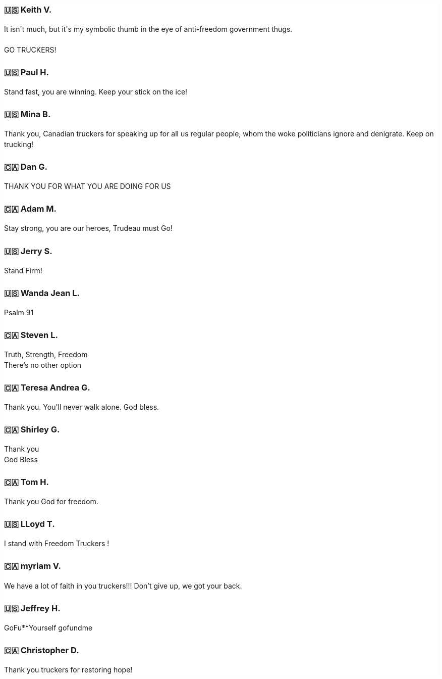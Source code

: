 ### 🇺🇸 Keith V.
It isn't much, but it's my symbolic thumb in the eye of anti-freedom government thugs.<br /><br />GO TRUCKERS!

### 🇺🇸 Paul H.
Stand fast, you are winning. Keep your stick on the ice!

### 🇺🇸 Mina B.
Thank you, Canadian truckers for speaking up for all us regular people, whom the woke politicians ignore and denigrate. Keep on trucking!

### 🇨🇦 Dan G.
THANK YOU FOR WHAT YOU ARE DOING FOR US

### 🇨🇦 Adam M.
Stay strong, you are our heroes, Trudeau must Go!

### 🇺🇸 Jerry S.
Stand Firm!

### 🇺🇸 Wanda Jean L.
Psalm 91

### 🇨🇦 Steven  L.
Truth, Strength, Freedom <br />There’s no other option 

### 🇨🇦 Teresa Andrea G.
Thank you.  You'll never walk alone.  God bless.

### 🇨🇦 Shirley G.
Thank you <br />God Bless 

### 🇨🇦 Tom H.
Thank you God for freedom.

### 🇺🇸 LLoyd T.
I stand with Freedom Truckers !

### 🇨🇦 myriam V.
We have a lot of faith in you truckers!!! Don’t give up, we got your back.

### 🇺🇸 Jeffrey H.
GoFu**Yourself gofundme

### 🇨🇦 Christopher D.
Thank you truckers for restoring hope!
